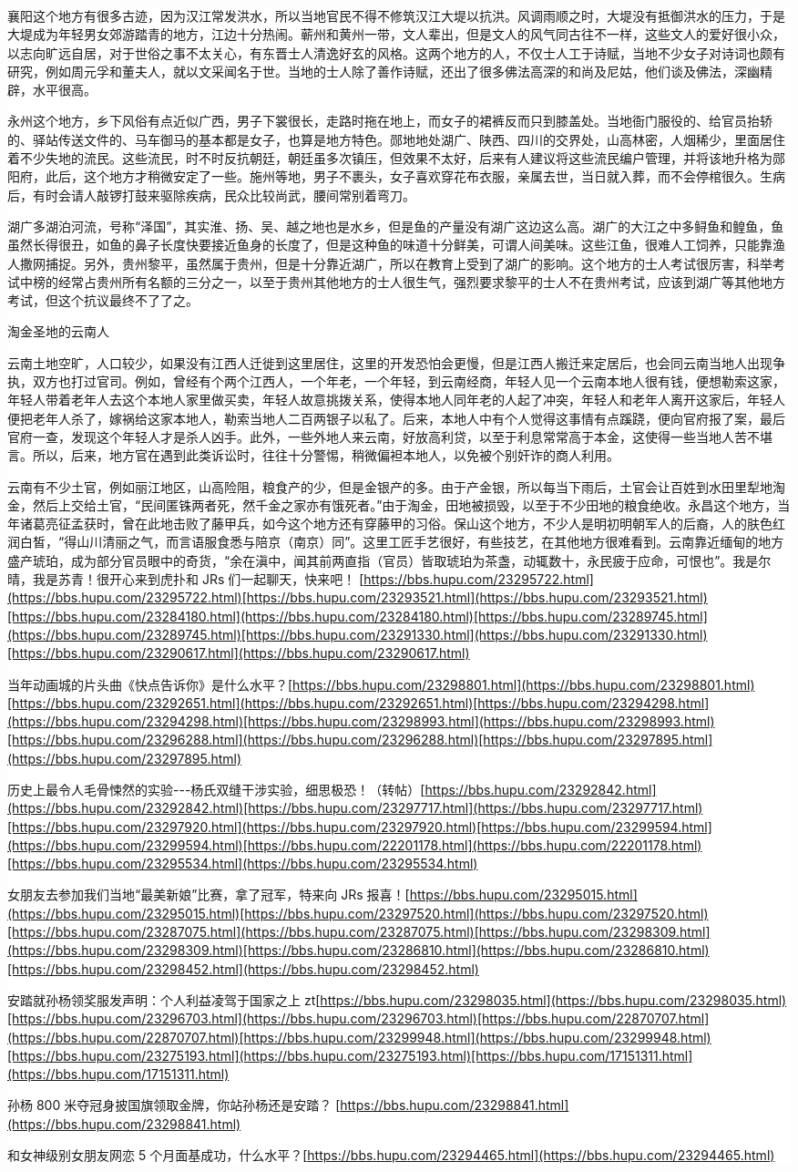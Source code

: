 襄阳这个地方有很多古迹，因为汉江常发洪水，所以当地官民不得不修筑汉江大堤以抗洪。风调雨顺之时，大堤没有抵御洪水的压力，于是大堤成为年轻男女郊游踏青的地方，江边十分热闹。蕲州和黄州一带，文人辈出，但是文人的风气同古往不一样，这些文人的爱好很小众，以志向旷远自居，对于世俗之事不太关心，有东晋士人清逸好玄的风格。这两个地方的人，不仅士人工于诗赋，当地不少女子对诗词也颇有研究，例如周元孚和董夫人，就以文采闻名于世。当地的士人除了善作诗赋，还出了很多佛法高深的和尚及尼姑，他们谈及佛法，深幽精辟，水平很高。

永州这个地方，乡下风俗有点近似广西，男子下裳很长，走路时拖在地上，而女子的裙裤反而只到膝盖处。当地衙门服役的、给官员抬轿的、驿站传送文件的、马车御马的基本都是女子，也算是地方特色。郧地地处湖广、陕西、四川的交界处，山高林密，人烟稀少，里面居住着不少失地的流民。这些流民，时不时反抗朝廷，朝廷虽多次镇压，但效果不太好，后来有人建议将这些流民编户管理，并将该地升格为郧阳府，此后，这个地方才稍微安定了一些。施州等地，男子不裹头，女子喜欢穿花布衣服，亲属去世，当日就入葬，而不会停棺很久。生病后，有时会请人敲锣打鼓来驱除疾病，民众比较尚武，腰间常别着弯刀。

湖广多湖泊河流，号称“泽国”，其实淮、扬、吴、越之地也是水乡，但是鱼的产量没有湖广这边这么高。湖广的大江之中多鲟鱼和鳇鱼，鱼虽然长得很丑，如鱼的鼻子长度快要接近鱼身的长度了，但是这种鱼的味道十分鲜美，可谓人间美味。这些江鱼，很难人工饲养，只能靠渔人撒网捕捉。另外，贵州黎平，虽然属于贵州，但是十分靠近湖广，所以在教育上受到了湖广的影响。这个地方的士人考试很厉害，科举考试中榜的经常占贵州所有名额的三分之一，以至于贵州其他地方的士人很生气，强烈要求黎平的士人不在贵州考试，应该到湖广等其他地方考试，但这个抗议最终不了了之。

淘金圣地的云南人

云南土地空旷，人口较少，如果没有江西人迁徙到这里居住，这里的开发恐怕会更慢，但是江西人搬迁来定居后，也会同云南当地人出现争执，双方也打过官司。例如，曾经有个两个江西人，一个年老，一个年轻，到云南经商，年轻人见一个云南本地人很有钱，便想勒索这家，年轻人带着老年人去这个本地人家里做买卖，年轻人故意挑拨关系，使得本地人同年老的人起了冲突，年轻人和老年人离开这家后，年轻人便把老年人杀了，嫁祸给这家本地人，勒索当地人二百两银子以私了。后来，本地人中有个人觉得这事情有点蹊跷，便向官府报了案，最后官府一查，发现这个年轻人才是杀人凶手。此外，一些外地人来云南，好放高利贷，以至于利息常常高于本金，这使得一些当地人苦不堪言。所以，后来，地方官在遇到此类诉讼时，往往十分警惕，稍微偏袒本地人，以免被个别奸诈的商人利用。

云南有不少土官，例如丽江地区，山高险阻，粮食产的少，但是金银产的多。由于产金银，所以每当下雨后，土官会让百姓到水田里犁地淘金，然后上交给土官，“民间匿铢两者死，然千金之家亦有饿死者。”由于淘金，田地被损毁，以至于不少田地的粮食绝收。永昌这个地方，当年诸葛亮征孟获时，曾在此地击败了藤甲兵，如今这个地方还有穿藤甲的习俗。保山这个地方，不少人是明初明朝军人的后裔，人的肤色红润白皙，“得山川清丽之气，而言语服食悉与陪京（南京）同”。这里工匠手艺很好，有些技艺，在其他地方很难看到。云南靠近缅甸的地方盛产琥珀，成为部分官员眼中的奇货，“余在滇中，闻其前两直指（官员）皆取琥珀为茶盏，动辄数十，永民疲于应命，可恨也”。我是尔晴，我是苏青！很开心来到虎扑和 JRs 们一起聊天，快来吧！ [https://bbs.hupu.com/23295722.html](https://bbs.hupu.com/23295722.html)[https://bbs.hupu.com/23293521.html](https://bbs.hupu.com/23293521.html)[https://bbs.hupu.com/23284180.html](https://bbs.hupu.com/23284180.html)[https://bbs.hupu.com/23289745.html](https://bbs.hupu.com/23289745.html)[https://bbs.hupu.com/23291330.html](https://bbs.hupu.com/23291330.html)[https://bbs.hupu.com/23290617.html](https://bbs.hupu.com/23290617.html)

当年动画城的片头曲《快点告诉你》是什么水平？[https://bbs.hupu.com/23298801.html](https://bbs.hupu.com/23298801.html)[https://bbs.hupu.com/23292651.html](https://bbs.hupu.com/23292651.html)[https://bbs.hupu.com/23294298.html](https://bbs.hupu.com/23294298.html)[https://bbs.hupu.com/23298993.html](https://bbs.hupu.com/23298993.html)[https://bbs.hupu.com/23296288.html](https://bbs.hupu.com/23296288.html)[https://bbs.hupu.com/23297895.html](https://bbs.hupu.com/23297895.html)

历史上最令人毛骨悚然的实验---杨氏双缝干涉实验，细思极恐！（转帖）[https://bbs.hupu.com/23292842.html](https://bbs.hupu.com/23292842.html)[https://bbs.hupu.com/23297717.html](https://bbs.hupu.com/23297717.html)[https://bbs.hupu.com/23297920.html](https://bbs.hupu.com/23297920.html)[https://bbs.hupu.com/23299594.html](https://bbs.hupu.com/23299594.html)[https://bbs.hupu.com/22201178.html](https://bbs.hupu.com/22201178.html)[https://bbs.hupu.com/23295534.html](https://bbs.hupu.com/23295534.html)

女朋友去参加我们当地“最美新娘”比赛，拿了冠军，特来向 JRs 报喜！[https://bbs.hupu.com/23295015.html](https://bbs.hupu.com/23295015.html)[https://bbs.hupu.com/23297520.html](https://bbs.hupu.com/23297520.html)[https://bbs.hupu.com/23287075.html](https://bbs.hupu.com/23287075.html)[https://bbs.hupu.com/23298309.html](https://bbs.hupu.com/23298309.html)[https://bbs.hupu.com/23286810.html](https://bbs.hupu.com/23286810.html)[https://bbs.hupu.com/23298452.html](https://bbs.hupu.com/23298452.html)

安踏就孙杨领奖服发声明：个人利益凌驾于国家之上 zt[https://bbs.hupu.com/23298035.html](https://bbs.hupu.com/23298035.html)[https://bbs.hupu.com/23296703.html](https://bbs.hupu.com/23296703.html)[https://bbs.hupu.com/22870707.html](https://bbs.hupu.com/22870707.html)[https://bbs.hupu.com/23299948.html](https://bbs.hupu.com/23299948.html)[https://bbs.hupu.com/23275193.html](https://bbs.hupu.com/23275193.html)[https://bbs.hupu.com/17151311.html](https://bbs.hupu.com/17151311.html)

孙杨 800 米夺冠身披国旗领取金牌，你站孙杨还是安踏？ [https://bbs.hupu.com/23298841.html](https://bbs.hupu.com/23298841.html)

和女神级别女朋友网恋 5 个月面基成功，什么水平？[https://bbs.hupu.com/23294465.html](https://bbs.hupu.com/23294465.html)
